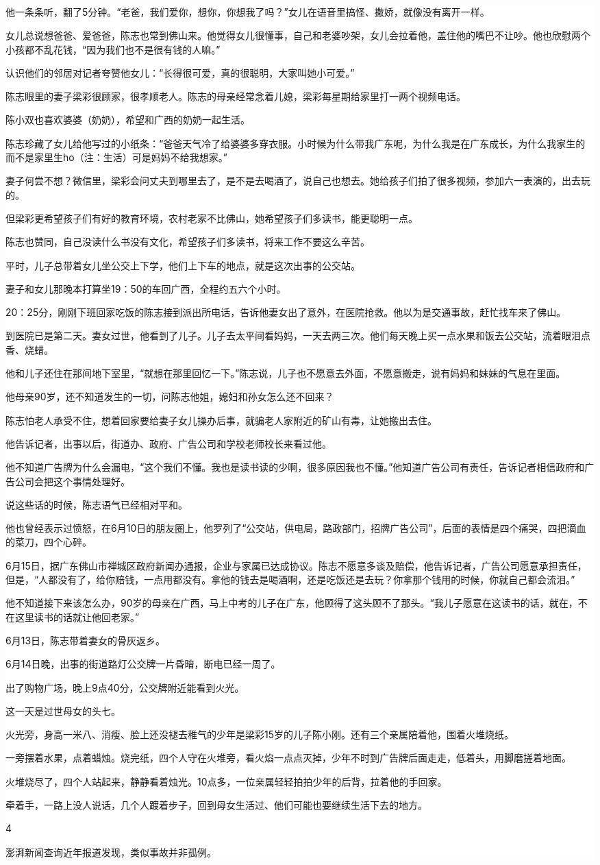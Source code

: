 他一条条听，翻了5分钟。“老爸，我们爱你，想你，你想我了吗？”女儿在语音里搞怪、撒娇，就像没有离开一样。

女儿总说想爸爸、爱爸爸，陈志也常到佛山来。他觉得女儿很懂事，自己和老婆吵架，女儿会拉着他，盖住他的嘴巴不让吵。他也欣慰两个小孩都不乱花钱，“因为我们也不是很有钱的人嘛。”

认识他们的邻居对记者夸赞他女儿：“长得很可爱，真的很聪明，大家叫她小可爱。”

陈志眼里的妻子梁彩很顾家，很孝顺老人。陈志的母亲经常念着儿媳，梁彩每星期给家里打一两个视频电话。

陈小双也喜欢婆婆（奶奶），希望和广西的奶奶一起生活。

陈志珍藏了女儿给他写过的小纸条：“爸爸天气冷了给婆婆多穿衣服。小时候为什么带我广东呢，为什么我是在广东成长，为什么我家生的而不是家里生ho（注：生活）可是妈妈不给我想家。”

妻子何尝不想？微信里，梁彩会问丈夫到哪里去了，是不是去喝酒了，说自己也想去。她给孩子们拍了很多视频，参加六一表演的，出去玩的。

但梁彩更希望孩子们有好的教育环境，农村老家不比佛山，她希望孩子们多读书，能更聪明一点。

陈志也赞同，自己没读什么书没有文化，希望孩子们多读书，将来工作不要这么辛苦。

平时，儿子总带着女儿坐公交上下学，他们上下车的地点，就是这次出事的公交站。

妻子和女儿那晚本打算坐19：50的车回广西，全程约五六个小时。

20：25分，刚刚下班回家吃饭的陈志接到派出所电话，告诉他妻女出了意外，在医院抢救。他以为是交通事故，赶忙找车来了佛山。

到医院已是第二天。妻女过世，他看到了儿子。儿子去太平间看妈妈，一天去两三次。他们每天晚上买一点水果和饭去公交站，流着眼泪点香、烧蜡。

他和儿子还住在那间地下室里，“就想在那里回忆一下。”陈志说，儿子也不愿意去外面，不愿意搬走，说有妈妈和妹妹的气息在里面。

他母亲90岁，还不知道发生的一切，问陈志他姐，媳妇和孙女怎么还不回来？

陈志怕老人承受不住，想着回家要给妻子女儿操办后事，就骗老人家附近的矿山有毒，让她搬出去住。

他告诉记者，出事以后，街道办、政府、广告公司和学校老师校长来看过他。

他不知道广告牌为什么会漏电，“这个我们不懂。我也是读书读的少啊，很多原因我也不懂。”他知道广告公司有责任，告诉记者相信政府和广告公司会把这个事情处理好。

说这些话的时候，陈志语气已经相对平和。

他也曾经表示过愤怒，在6月10日的朋友圈上，他罗列了“公交站，供电局，路政部门，招牌广告公司”，后面的表情是四个痛哭，四把滴血的菜刀，四个心碎。

6月15日，据广东佛山市禅城区政府新闻办通报，企业与家属已达成协议。陈志不愿意多谈及赔偿，他告诉记者，广告公司愿意承担责任，但是，“人都没有了，给你赔钱，一点用都没有。拿他的钱去是喝酒啊，还是吃饭还是去玩？你拿那个钱用的时候，你就自己都会流泪。”

他不知道接下来该怎么办，90岁的母亲在广西，马上中考的儿子在广东，他顾得了这头顾不了那头。“我儿子愿意在这读书的话，就在，不在这里读书的话就让他回老家。”

6月13日，陈志带着妻女的骨灰返乡。

6月14日晚，出事的街道路灯公交牌一片昏暗，断电已经一周了。

出了购物广场，晚上9点40分，公交牌附近能看到火光。

这一天是过世母女的头七。

火光旁，身高一米八、消瘦、脸上还没褪去稚气的少年是梁彩15岁的儿子陈小刚。还有三个亲属陪着他，围着火堆烧纸。

一旁摆着水果，点着蜡烛。烧完纸，四个人守在火堆旁，看火焰一点点灭掉，少年不时到广告牌后面走走，低着头，用脚磨搓着地面。

火堆烧尽了，四个人站起来，静静看着烛光。10点多，一位亲属轻轻拍拍少年的后背，拉着他的手回家。

牵着手，一路上没人说话，几个人踱着步子，回到母女生活过、他们可能也要继续生活下去的地方。

4

澎湃新闻查询近年报道发现，类似事故并非孤例。
